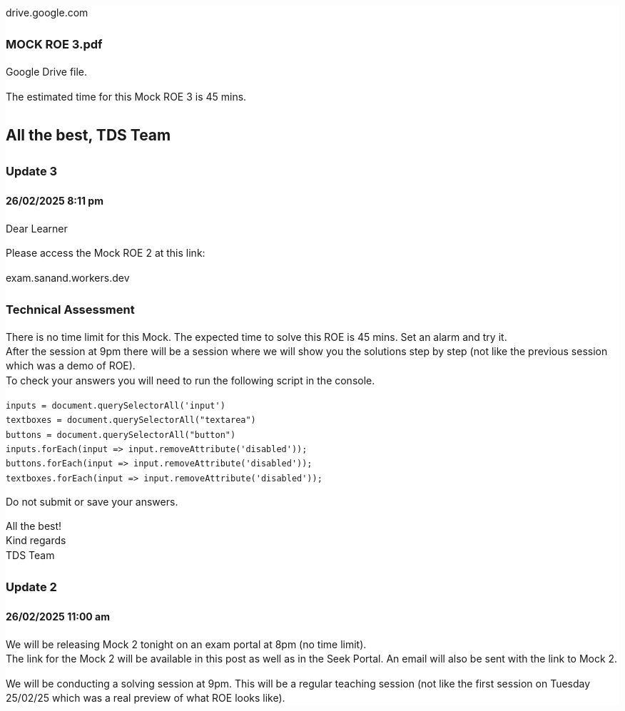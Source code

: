 drive.google.com

### MOCK ROE 3.pdf

Google Drive file.

The estimated time for this Mock ROE 3 is 45 mins.

All the best, 
TDS Team
-----------------------

### Update 3

#### 26/02/2025 8:11 pm

Dear Learner

Please access the Mock ROE 2 at this link:

exam.sanand.workers.dev

### Technical Assessment

There is no time limit for this Mock. The expected time to solve this ROE is 45 mins. Set an alarm and try it.  
After the session at 9pm there will be a session where we will show you the solutions step by step (not like the previous session which was a demo of ROE).  
To check your answers you will need to run the following script in the console.

```
inputs = document.querySelectorAll('input')
textboxes = document.querySelectorAll("textarea")
buttons = document.querySelectorAll("button")
inputs.forEach(input => input.removeAttribute('disabled'));
buttons.forEach(input => input.removeAttribute('disabled'));
textboxes.forEach(input => input.removeAttribute('disabled'));

```

Do not submit or save your answers.

All the best!  
Kind regards  
TDS Team

### Update 2

#### 26/02/2025 11:00 am

We will be releasing Mock 2 tonight on an exam portal at 8pm (no time limit).  
The link for the Mock 2 will be available in this post as well as in the Seek Portal. An email will also be sent with the link to Mock 2.

We will be conducting a solving session at 9pm. This will be a regular teaching session (not like the first session on Tuesday 25/02/25 which was a real preview of what ROE looks like).

